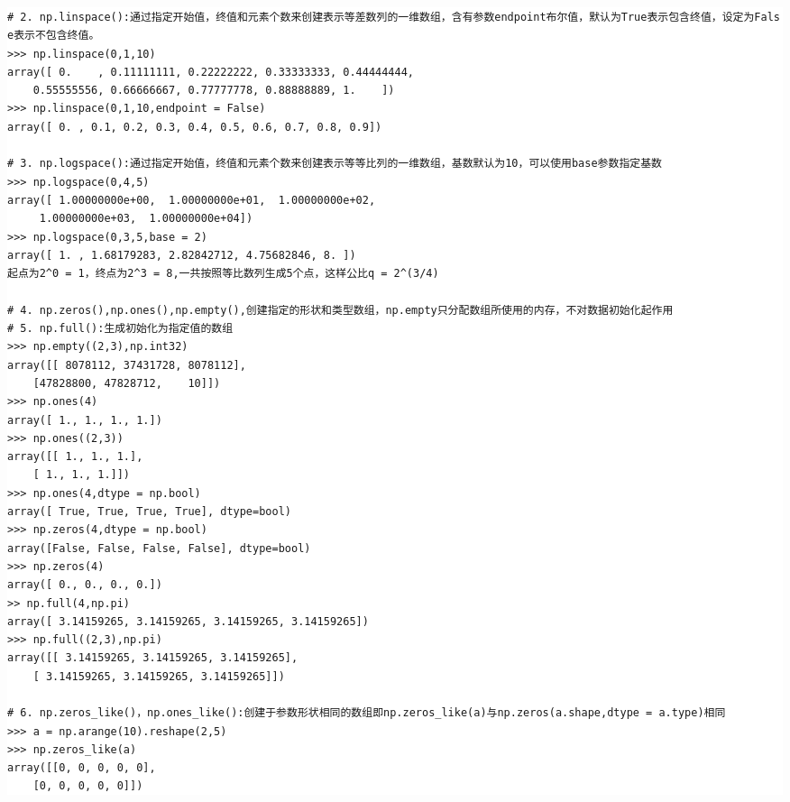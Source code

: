 	# 2. np.linspace():通过指定开始值，终值和元素个数来创建表示等差数列的一维数组，含有参数endpoint布尔值，默认为True表示包含终值，设定为False表示不包含终值。
	>>> np.linspace(0,1,10)
	array([ 0.    , 0.11111111, 0.22222222, 0.33333333, 0.44444444,
	    0.55555556, 0.66666667, 0.77777778, 0.88888889, 1.    ])
	>>> np.linspace(0,1,10,endpoint = False)
	array([ 0. , 0.1, 0.2, 0.3, 0.4, 0.5, 0.6, 0.7, 0.8, 0.9])
	 
	# 3. np.logspace():通过指定开始值，终值和元素个数来创建表示等等比列的一维数组，基数默认为10，可以使用base参数指定基数
	>>> np.logspace(0,4,5)
	array([ 1.00000000e+00,  1.00000000e+01,  1.00000000e+02,
	     1.00000000e+03,  1.00000000e+04])
	>>> np.logspace(0,3,5,base = 2)
	array([ 1. , 1.68179283, 2.82842712, 4.75682846, 8. ])
	起点为2^0 = 1，终点为2^3 = 8,一共按照等比数列生成5个点，这样公比q = 2^(3/4)
	 
	# 4. np.zeros(),np.ones(),np.empty(),创建指定的形状和类型数组，np.empty只分配数组所使用的内存，不对数据初始化起作用
	# 5. np.full():生成初始化为指定值的数组
	>>> np.empty((2,3),np.int32)
	array([[ 8078112, 37431728, 8078112],
	    [47828800, 47828712,    10]])
	>>> np.ones(4)
	array([ 1., 1., 1., 1.])
	>>> np.ones((2,3))
	array([[ 1., 1., 1.],
	    [ 1., 1., 1.]])
	>>> np.ones(4,dtype = np.bool)
	array([ True, True, True, True], dtype=bool)
	>>> np.zeros(4,dtype = np.bool)
	array([False, False, False, False], dtype=bool)
	>>> np.zeros(4)
	array([ 0., 0., 0., 0.])
	>> np.full(4,np.pi)
	array([ 3.14159265, 3.14159265, 3.14159265, 3.14159265])
	>>> np.full((2,3),np.pi)
	array([[ 3.14159265, 3.14159265, 3.14159265],
	    [ 3.14159265, 3.14159265, 3.14159265]])
	 
	# 6. np.zeros_like()，np.ones_like():创建于参数形状相同的数组即np.zeros_like(a)与np.zeros(a.shape,dtype = a.type)相同
	>>> a = np.arange(10).reshape(2,5)
	>>> np.zeros_like(a)
	array([[0, 0, 0, 0, 0],
	    [0, 0, 0, 0, 0]])
	 